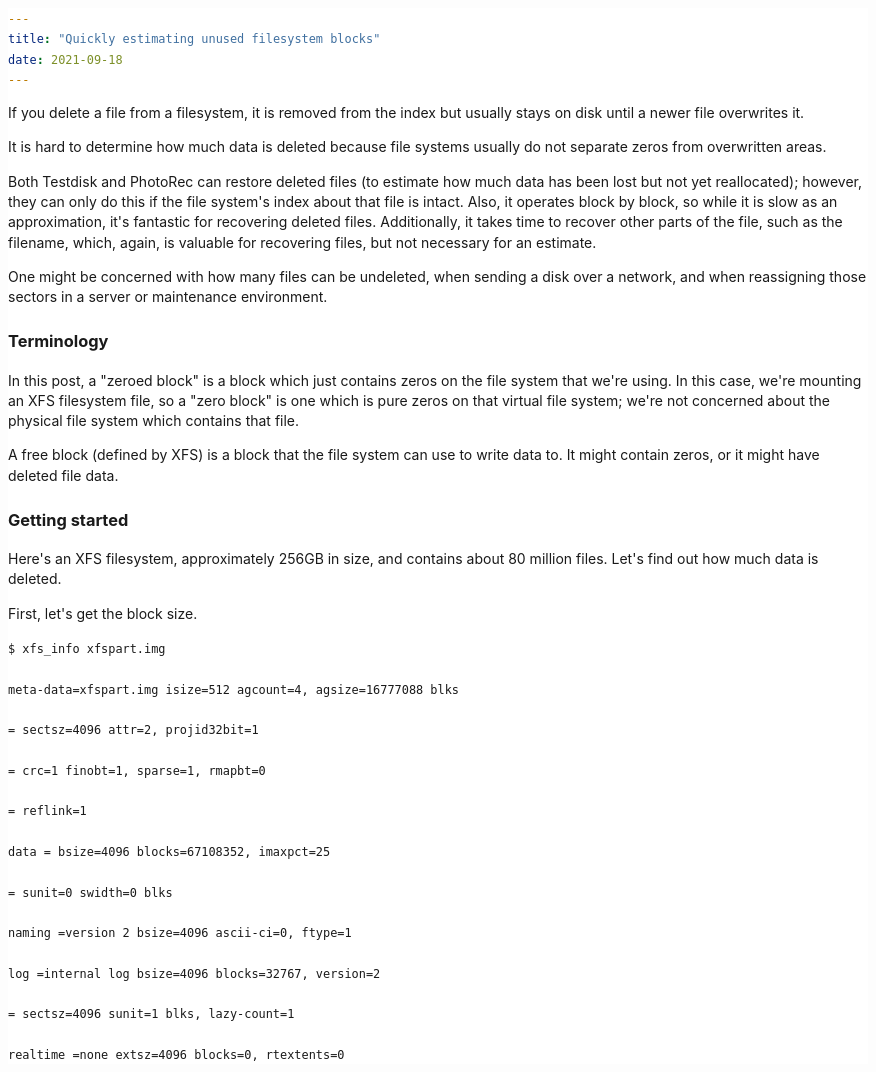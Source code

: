 ```yaml
---
title: "Quickly estimating unused filesystem blocks"
date: 2021-09-18
---
```


If you delete a file from a filesystem, it is removed from the index but usually stays on disk until a newer file overwrites it.

It is hard to determine how much data is deleted because file systems usually do not separate zeros from overwritten areas.

Both Testdisk and PhotoRec can restore deleted files (to estimate how much data has been lost but not yet reallocated); however, they can only do this if the file system&#39;s index about that file is intact. Also, it operates block by block, so while it is slow as an approximation, it&#39;s fantastic for recovering deleted files. Additionally, it takes time to recover other parts of the file, such as the filename, which, again, is valuable for recovering files, but not necessary for an estimate.

One might be concerned with how many files can be undeleted, when sending a disk over a network, and when reassigning those sectors in a server or maintenance environment.

### Terminology

In this post, a "zeroed block" is a block which just contains zeros on the file system that we&#39;re using. In this case, we&#39;re mounting an XFS filesystem file, so a "zero block" is one which is pure zeros on that virtual file system; we&#39;re not concerned about the physical file system which contains that file.

A free block (defined by XFS) is a block that the file system can use to write data to. It might contain zeros, or it might have deleted file data.

### Getting started

Here&#39;s an XFS filesystem, approximately 256GB in size, and contains about 80 million files. Let&#39;s find out how much data is deleted.

First, let&#39;s get the block size.
```
$ xfs_info xfspart.img

meta-data=xfspart.img isize=512 agcount=4, agsize=16777088 blks

= sectsz=4096 attr=2, projid32bit=1

= crc=1 finobt=1, sparse=1, rmapbt=0

= reflink=1

data = bsize=4096 blocks=67108352, imaxpct=25

= sunit=0 swidth=0 blks

naming =version 2 bsize=4096 ascii-ci=0, ftype=1

log =internal log bsize=4096 blocks=32767, version=2

= sectsz=4096 sunit=1 blks, lazy-count=1

realtime =none extsz=4096 blocks=0, rtextents=0
```
